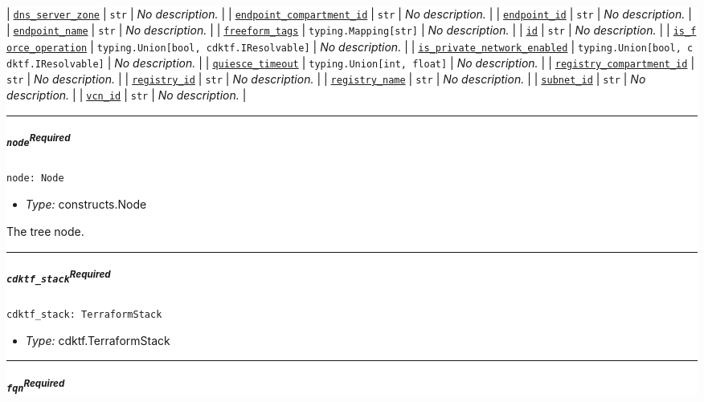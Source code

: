 | <code><a href="#rhizo-co-terraform-provider-oci.dataintegrationWorkspace.DataintegrationWorkspace.property.dnsServerZone">dns_server_zone</a></code> | <code>str</code> | *No description.* |
| <code><a href="#rhizo-co-terraform-provider-oci.dataintegrationWorkspace.DataintegrationWorkspace.property.endpointCompartmentId">endpoint_compartment_id</a></code> | <code>str</code> | *No description.* |
| <code><a href="#rhizo-co-terraform-provider-oci.dataintegrationWorkspace.DataintegrationWorkspace.property.endpointId">endpoint_id</a></code> | <code>str</code> | *No description.* |
| <code><a href="#rhizo-co-terraform-provider-oci.dataintegrationWorkspace.DataintegrationWorkspace.property.endpointName">endpoint_name</a></code> | <code>str</code> | *No description.* |
| <code><a href="#rhizo-co-terraform-provider-oci.dataintegrationWorkspace.DataintegrationWorkspace.property.freeformTags">freeform_tags</a></code> | <code>typing.Mapping[str]</code> | *No description.* |
| <code><a href="#rhizo-co-terraform-provider-oci.dataintegrationWorkspace.DataintegrationWorkspace.property.id">id</a></code> | <code>str</code> | *No description.* |
| <code><a href="#rhizo-co-terraform-provider-oci.dataintegrationWorkspace.DataintegrationWorkspace.property.isForceOperation">is_force_operation</a></code> | <code>typing.Union[bool, cdktf.IResolvable]</code> | *No description.* |
| <code><a href="#rhizo-co-terraform-provider-oci.dataintegrationWorkspace.DataintegrationWorkspace.property.isPrivateNetworkEnabled">is_private_network_enabled</a></code> | <code>typing.Union[bool, cdktf.IResolvable]</code> | *No description.* |
| <code><a href="#rhizo-co-terraform-provider-oci.dataintegrationWorkspace.DataintegrationWorkspace.property.quiesceTimeout">quiesce_timeout</a></code> | <code>typing.Union[int, float]</code> | *No description.* |
| <code><a href="#rhizo-co-terraform-provider-oci.dataintegrationWorkspace.DataintegrationWorkspace.property.registryCompartmentId">registry_compartment_id</a></code> | <code>str</code> | *No description.* |
| <code><a href="#rhizo-co-terraform-provider-oci.dataintegrationWorkspace.DataintegrationWorkspace.property.registryId">registry_id</a></code> | <code>str</code> | *No description.* |
| <code><a href="#rhizo-co-terraform-provider-oci.dataintegrationWorkspace.DataintegrationWorkspace.property.registryName">registry_name</a></code> | <code>str</code> | *No description.* |
| <code><a href="#rhizo-co-terraform-provider-oci.dataintegrationWorkspace.DataintegrationWorkspace.property.subnetId">subnet_id</a></code> | <code>str</code> | *No description.* |
| <code><a href="#rhizo-co-terraform-provider-oci.dataintegrationWorkspace.DataintegrationWorkspace.property.vcnId">vcn_id</a></code> | <code>str</code> | *No description.* |

---

##### `node`<sup>Required</sup> <a name="node" id="rhizo-co-terraform-provider-oci.dataintegrationWorkspace.DataintegrationWorkspace.property.node"></a>

```python
node: Node
```

- *Type:* constructs.Node

The tree node.

---

##### `cdktf_stack`<sup>Required</sup> <a name="cdktf_stack" id="rhizo-co-terraform-provider-oci.dataintegrationWorkspace.DataintegrationWorkspace.property.cdktfStack"></a>

```python
cdktf_stack: TerraformStack
```

- *Type:* cdktf.TerraformStack

---

##### `fqn`<sup>Required</sup> <a name="fqn" id="rhizo-co-terraform-provider-oci.dataintegrationWorkspace.DataintegrationWorkspace.property.fqn"></a>
